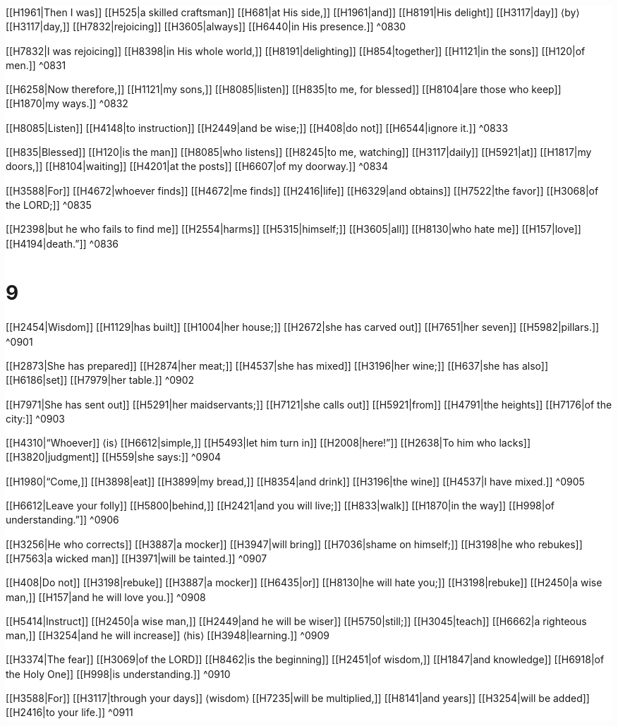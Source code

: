 [[H1961|Then I was]] [[H525|a skilled craftsman]] [[H681|at His side,]] [[H1961|and]] [[H8191|His delight]] [[H3117|day]] ⟨by⟩ [[H3117|day,]] [[H7832|rejoicing]] [[H3605|always]] [[H6440|in His presence.]] ^0830

[[H7832|I was rejoicing]] [[H8398|in His whole world,]] [[H8191|delighting]] [[H854|together]] [[H1121|in the sons]] [[H120|of men.]] ^0831

[[H6258|Now therefore,]] [[H1121|my sons,]] [[H8085|listen]] [[H835|to me,  for blessed]] [[H8104|are those who keep]] [[H1870|my ways.]] ^0832

[[H8085|Listen]] [[H4148|to instruction]] [[H2449|and be wise;]] [[H408|do not]] [[H6544|ignore it.]] ^0833

[[H835|Blessed]] [[H120|is the man]] [[H8085|who listens]] [[H8245|to me,  watching]] [[H3117|daily]] [[H5921|at]] [[H1817|my doors,]] [[H8104|waiting]] [[H4201|at the posts]] [[H6607|of my doorway.]] ^0834

[[H3588|For]] [[H4672|whoever finds]] [[H4672|me finds]] [[H2416|life]] [[H6329|and obtains]] [[H7522|the favor]] [[H3068|of the LORD;]] ^0835

[[H2398|but he who fails to find me]] [[H2554|harms]] [[H5315|himself;]] [[H3605|all]] [[H8130|who hate me]] [[H157|love]] [[H4194|death.”]] ^0836

# 9

[[H2454|Wisdom]] [[H1129|has built]] [[H1004|her house;]] [[H2672|she has carved out]] [[H7651|her seven]] [[H5982|pillars.]] ^0901

[[H2873|She has prepared]] [[H2874|her meat;]] [[H4537|she has mixed]] [[H3196|her wine;]] [[H637|she has also]] [[H6186|set]] [[H7979|her table.]] ^0902

[[H7971|She has sent out]] [[H5291|her maidservants;]] [[H7121|she calls out]] [[H5921|from]] [[H4791|the heights]] [[H7176|of the city:]] ^0903

[[H4310|“Whoever]] ⟨is⟩ [[H6612|simple,]] [[H5493|let him turn in]] [[H2008|here!”]] [[H2638|To him who lacks]] [[H3820|judgment]] [[H559|she says:]] ^0904

[[H1980|“Come,]] [[H3898|eat]] [[H3899|my bread,]] [[H8354|and drink]] [[H3196|the wine]] [[H4537|I have mixed.]] ^0905

[[H6612|Leave your folly]] [[H5800|behind,]] [[H2421|and you will live;]] [[H833|walk]] [[H1870|in the way]] [[H998|of understanding.”]] ^0906

[[H3256|He who corrects]] [[H3887|a mocker]] [[H3947|will bring]] [[H7036|shame on himself;]] [[H3198|he who rebukes]] [[H7563|a wicked man]] [[H3971|will be tainted.]] ^0907

[[H408|Do not]] [[H3198|rebuke]] [[H3887|a mocker]] [[H6435|or]] [[H8130|he will hate you;]] [[H3198|rebuke]] [[H2450|a wise man,]] [[H157|and he will love you.]] ^0908

[[H5414|Instruct]] [[H2450|a wise man,]] [[H2449|and he will be wiser]] [[H5750|still;]] [[H3045|teach]] [[H6662|a righteous man,]] [[H3254|and he will increase]] ⟨his⟩ [[H3948|learning.]] ^0909

[[H3374|The fear]] [[H3069|of the LORD]] [[H8462|is the beginning]] [[H2451|of wisdom,]] [[H1847|and knowledge]] [[H6918|of the Holy One]] [[H998|is understanding.]] ^0910

[[H3588|For]] [[H3117|through your days]] ⟨wisdom⟩ [[H7235|will be multiplied,]] [[H8141|and years]] [[H3254|will be added]] [[H2416|to your life.]] ^0911
